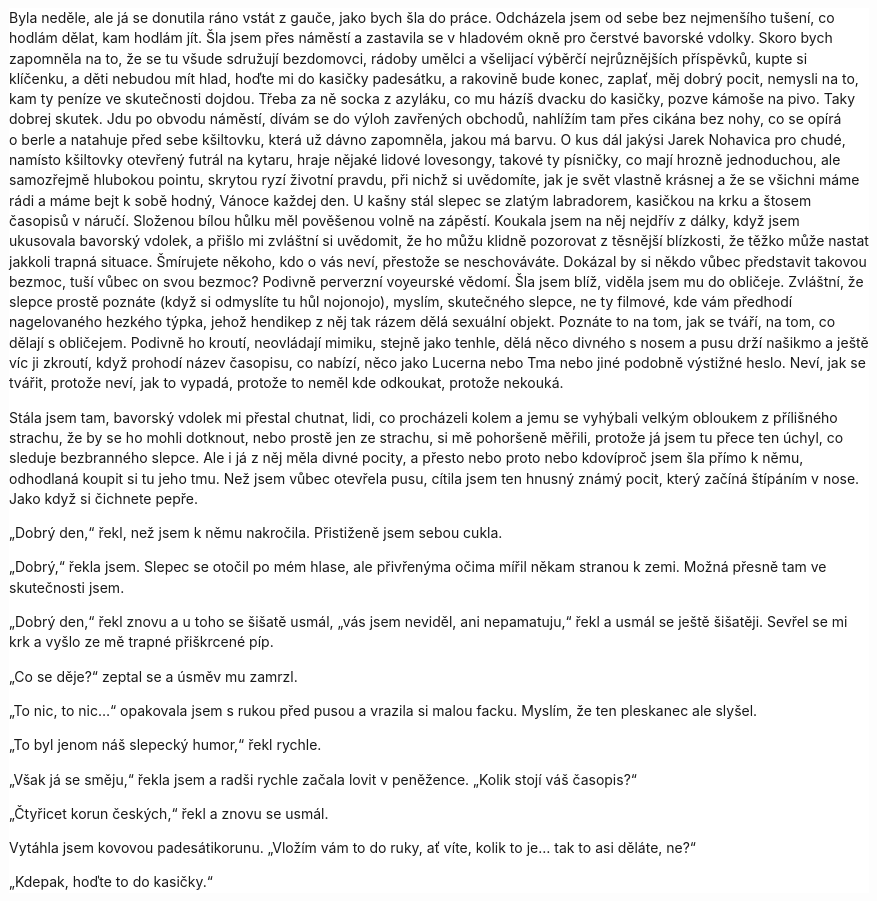 Byla neděle, ale já se donutila ráno vstát z gauče, jako bych šla do práce. Odcházela jsem od sebe bez nejmenšího tušení, co hodlám dělat, kam hodlám jít. Šla jsem přes náměstí a zastavila se v hladovém okně pro čerstvé bavorské vdolky. Skoro bych zapomněla na to, že se tu všude sdružují bezdomovci, rádoby umělci a všelijací výběrčí nejrůznějších příspěvků, kupte si klíčenku, a děti nebudou mít hlad, hoďte mi do kasičky padesátku, a rakovině bude konec, zaplať, měj dobrý pocit, nemysli na to, kam ty peníze ve skutečnosti dojdou. Třeba za ně socka z azyláku, co mu házíš dvacku do kasičky, pozve kámoše na pivo. Taky dobrej skutek. Jdu po obvodu náměstí, dívám se do výloh zavřených obchodů, nahlížím tam přes cikána bez nohy, co se opírá o berle a natahuje před sebe kšiltovku, která už dávno zapomněla, jakou má barvu. O kus dál jakýsi Jarek Nohavica pro chudé, namísto kšiltovky otevřený futrál na kytaru, hraje nějaké lidové lovesongy, takové ty písničky, co mají hrozně jednoduchou, ale samozřejmě hlubokou pointu, skrytou ryzí životní pravdu, při nichž si uvědomíte, jak je svět vlastně krásnej a že se všichni máme rádi a máme bejt k sobě hodný, Vánoce každej den. U kašny stál slepec se zlatým labradorem, kasičkou na krku a štosem časopisů v náručí. Složenou bílou hůlku měl pověšenou volně na zápěstí. Koukala jsem na něj nejdřív z dálky, když jsem ukusovala bavorský vdolek, a přišlo mi zvláštní si uvědomit, že ho můžu klidně pozorovat z těsnější blízkosti, že těžko může nastat jakkoli trapná situace. Šmírujete někoho, kdo o vás neví, přestože se neschováváte. Dokázal by si někdo vůbec představit takovou bezmoc, tuší vůbec on svou bezmoc? Podivně perverzní voyeurské vědomí. Šla jsem blíž, viděla jsem mu do obličeje. Zvláštní, že slepce prostě poznáte (když si odmyslíte tu hůl nojonojo), myslím, skutečného slepce, ne ty filmové, kde vám předhodí nagelovaného hezkého týpka, jehož hendikep z něj tak rázem dělá sexuální objekt. Poznáte to na tom, jak se tváří, na tom, co dělají s obličejem. Podivně ho kroutí, neovládají mimiku, stejně jako tenhle, dělá něco divného s nosem a pusu drží našikmo a ještě víc ji zkroutí, když prohodí název časopisu, co nabízí, něco jako Lucerna nebo Tma nebo jiné podobně výstižné heslo. Neví, jak se tvářit, protože neví, jak to vypadá, protože to neměl kde odkoukat, protože nekouká.

Stála jsem tam, bavorský vdolek mi přestal chutnat, lidi, co procházeli kolem a jemu se vyhýbali velkým obloukem z přílišného strachu, že by se ho mohli dotknout, nebo prostě jen ze strachu, si mě pohoršeně měřili, protože já jsem tu přece ten úchyl, co sleduje bezbranného slepce. Ale i já z něj měla divné pocity, a přesto nebo proto nebo kdovíproč jsem šla přímo k němu, odhodlaná koupit si tu jeho tmu. Než jsem vůbec otevřela pusu, cítila jsem ten hnusný známý pocit, který začíná štípáním v nose. Jako když si čichnete pepře.

„Dobrý den,“ řekl, než jsem k němu nakročila. Přistiženě jsem sebou cukla.

„Dobrý,“ řekla jsem. Slepec se otočil po mém hlase, ale přivřenýma očima mířil někam stranou k zemi. Možná přesně tam ve skutečnosti jsem.

„Dobrý den,“ řekl znovu a u toho se šišatě usmál, „vás jsem neviděl, ani nepamatuju,“ řekl a usmál se ještě šišatěji. Sevřel se mi krk a vyšlo ze mě trapné přiškrcené píp.

„Co se děje?“ zeptal se a úsměv mu zamrzl.

„To nic, to nic…“ opakovala jsem s rukou před pusou a vrazila si malou facku. Myslím, že ten pleskanec ale slyšel.

„To byl jenom náš slepecký humor,“ řekl rychle.

„Však já se směju,“ řekla jsem a radši rychle začala lovit v peněžence. „Kolik stojí váš časopis?“

„Čtyřicet korun českých,“ řekl a znovu se usmál.

Vytáhla jsem kovovou padesátikorunu. „Vložím vám to do ruky, ať víte, kolik to je… tak to asi děláte, ne?“

„Kdepak, hoďte to do kasičky.“

